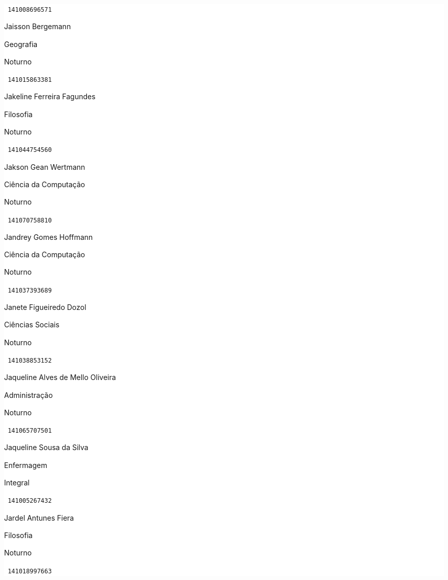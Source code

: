      141008696571

   Jaisson Bergemann

   Geografia

   Noturno

     141015863381

   Jakeline Ferreira Fagundes

   Filosofia

   Noturno

     141044754560

   Jakson Gean Wertmann

   Ciência da Computação

   Noturno

     141070758810

   Jandrey Gomes Hoffmann

   Ciência da Computação

   Noturno

     141037393689

   Janete Figueiredo Dozol

   Ciências Sociais

   Noturno

     141038853152

   Jaqueline Alves de Mello Oliveira

   Administração

   Noturno

     141065707501

   Jaqueline Sousa da Silva

   Enfermagem

   Integral

     141005267432

   Jardel Antunes Fiera

   Filosofia

   Noturno

     141018997663
